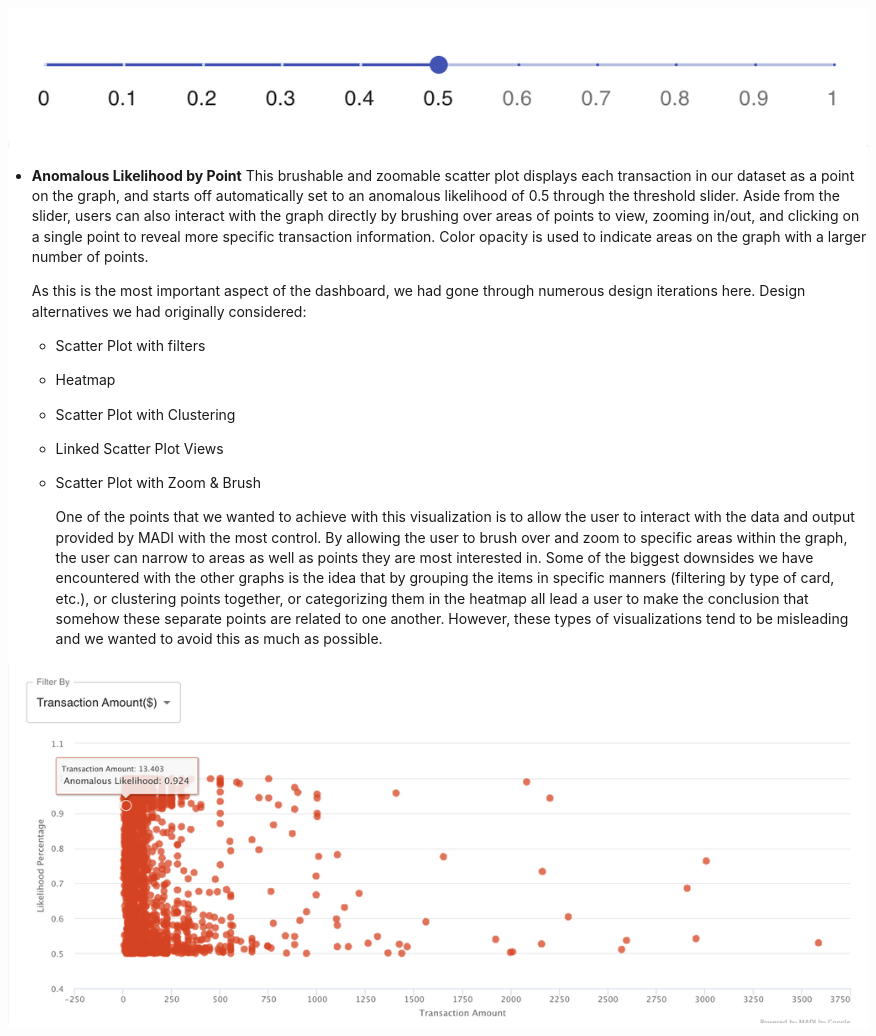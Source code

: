 <img alt="Threshold" src="threshold.png" />

- **Anomalous Likelihood by Point**
  This brushable and zoomable scatter plot displays each transaction in our dataset as a point on the graph, and starts off automatically set to an anomalous likelihood of 0.5 through the threshold slider. Aside from the slider, users can also interact with the graph directly by brushing over areas of points to view, zooming in/out, and clicking on a single point to reveal more specific transaction information. Color opacity is used to indicate areas on the graph with a larger number of points.

  As this is the most important aspect of the dashboard, we had gone through numerous design iterations here. Design alternatives we had originally considered:

  - Scatter Plot with filters
  - Heatmap
  - Scatter Plot with Clustering
  - Linked Scatter Plot Views
  - Scatter Plot with Zoom & Brush

    One of the points that we wanted to achieve with this visualization is to allow the user to interact with the data and output provided by MADI with the most control. By allowing the user to brush over and zoom to specific areas within the graph, the user can narrow to areas as well as points they are most interested in. Some of the biggest downsides we have encountered with the other graphs is the idea that by grouping the items in specific manners (filtering by type of card, etc.), or clustering points together, or categorizing them in the heatmap all lead a user to make the conclusion that somehow these separate points are related to one another. However, these types of visualizations tend to be misleading and we wanted to avoid this as much as possible.

<img alt="Scatterplot" src="scatterplot.png" />
